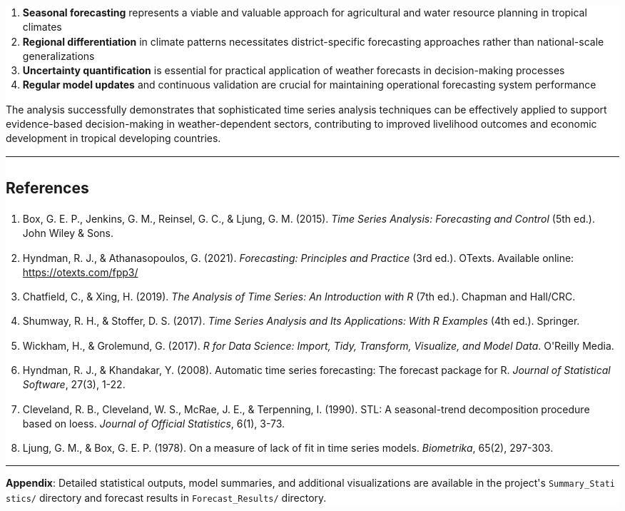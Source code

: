 1. **Seasonal forecasting** represents a viable and valuable approach for agricultural and water resource planning in tropical climates
2. **Regional differentiation** in climate patterns necessitates district-specific forecasting approaches rather than national-scale generalizations
3. **Uncertainty quantification** is essential for practical application of weather forecasts in decision-making processes
4. **Regular model updates** and continuous validation are crucial for maintaining operational forecasting system performance

The analysis successfully demonstrates that sophisticated time series analysis techniques can be effectively applied to support evidence-based decision-making in weather-dependent sectors, contributing to improved livelihood outcomes and economic development in tropical developing countries.

---

## References

1. Box, G. E. P., Jenkins, G. M., Reinsel, G. C., & Ljung, G. M. (2015). *Time Series Analysis: Forecasting and Control* (5th ed.). John Wiley & Sons.

2. Hyndman, R. J., & Athanasopoulos, G. (2021). *Forecasting: Principles and Practice* (3rd ed.). OTexts. Available online: https://otexts.com/fpp3/

3. Chatfield, C., & Xing, H. (2019). *The Analysis of Time Series: An Introduction with R* (7th ed.). Chapman and Hall/CRC.

4. Shumway, R. H., & Stoffer, D. S. (2017). *Time Series Analysis and Its Applications: With R Examples* (4th ed.). Springer.

5. Wickham, H., & Grolemund, G. (2017). *R for Data Science: Import, Tidy, Transform, Visualize, and Model Data*. O'Reilly Media.

6. Hyndman, R. J., & Khandakar, Y. (2008). Automatic time series forecasting: The forecast package for R. *Journal of Statistical Software*, 27(3), 1-22.

7. Cleveland, R. B., Cleveland, W. S., McRae, J. E., & Terpenning, I. (1990). STL: A seasonal-trend decomposition procedure based on loess. *Journal of Official Statistics*, 6(1), 3-73.

8. Ljung, G. M., & Box, G. E. P. (1978). On a measure of lack of fit in time series models. *Biometrika*, 65(2), 297-303.

---

**Appendix**: Detailed statistical outputs, model summaries, and additional visualizations are available in the project's `Summary_Statistics/` directory and forecast results in `Forecast_Results/` directory.
